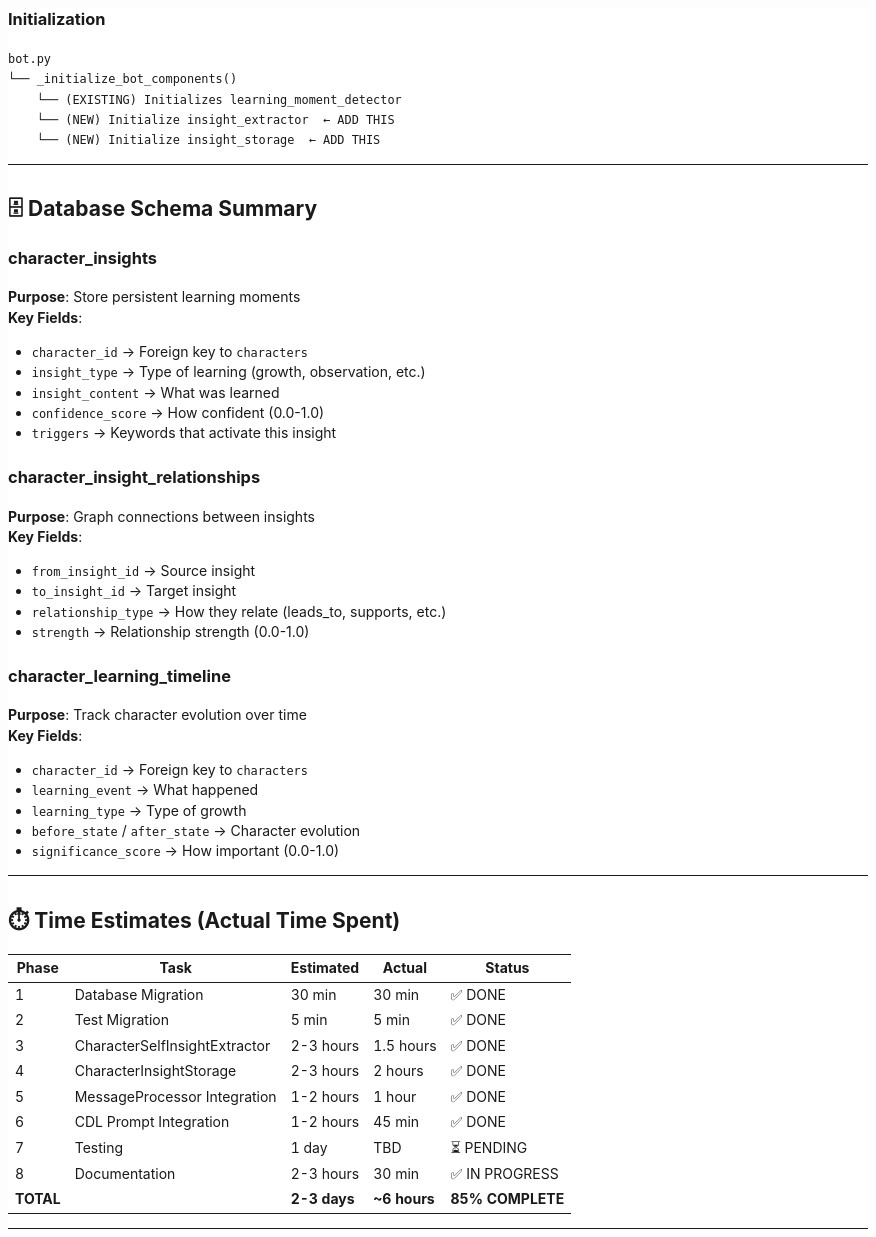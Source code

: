 ### **Initialization**
```
bot.py
└── _initialize_bot_components()
    └── (EXISTING) Initializes learning_moment_detector
    └── (NEW) Initialize insight_extractor  ← ADD THIS
    └── (NEW) Initialize insight_storage  ← ADD THIS
```

---

## 🗄️ Database Schema Summary

### **character_insights**
**Purpose**: Store persistent learning moments  
**Key Fields**:
- `character_id` → Foreign key to `characters`
- `insight_type` → Type of learning (growth, observation, etc.)
- `insight_content` → What was learned
- `confidence_score` → How confident (0.0-1.0)
- `triggers` → Keywords that activate this insight

### **character_insight_relationships**
**Purpose**: Graph connections between insights  
**Key Fields**:
- `from_insight_id` → Source insight
- `to_insight_id` → Target insight
- `relationship_type` → How they relate (leads_to, supports, etc.)
- `strength` → Relationship strength (0.0-1.0)

### **character_learning_timeline**
**Purpose**: Track character evolution over time  
**Key Fields**:
- `character_id` → Foreign key to `characters`
- `learning_event` → What happened
- `learning_type` → Type of growth
- `before_state` / `after_state` → Character evolution
- `significance_score` → How important (0.0-1.0)

---

## ⏱️ Time Estimates (Actual Time Spent)

| Phase | Task | Estimated | Actual | Status |
|-------|------|-----------|--------|--------|
| 1 | Database Migration | 30 min | 30 min | ✅ DONE |
| 2 | Test Migration | 5 min | 5 min | ✅ DONE |
| 3 | CharacterSelfInsightExtractor | 2-3 hours | 1.5 hours | ✅ DONE |
| 4 | CharacterInsightStorage | 2-3 hours | 2 hours | ✅ DONE |
| 5 | MessageProcessor Integration | 1-2 hours | 1 hour | ✅ DONE |
| 6 | CDL Prompt Integration | 1-2 hours | 45 min | ✅ DONE |
| 7 | Testing | 1 day | TBD | ⏳ PENDING |
| 8 | Documentation | 2-3 hours | 30 min | ✅ IN PROGRESS |
| **TOTAL** | | **2-3 days** | **~6 hours** | **85% COMPLETE** |

---